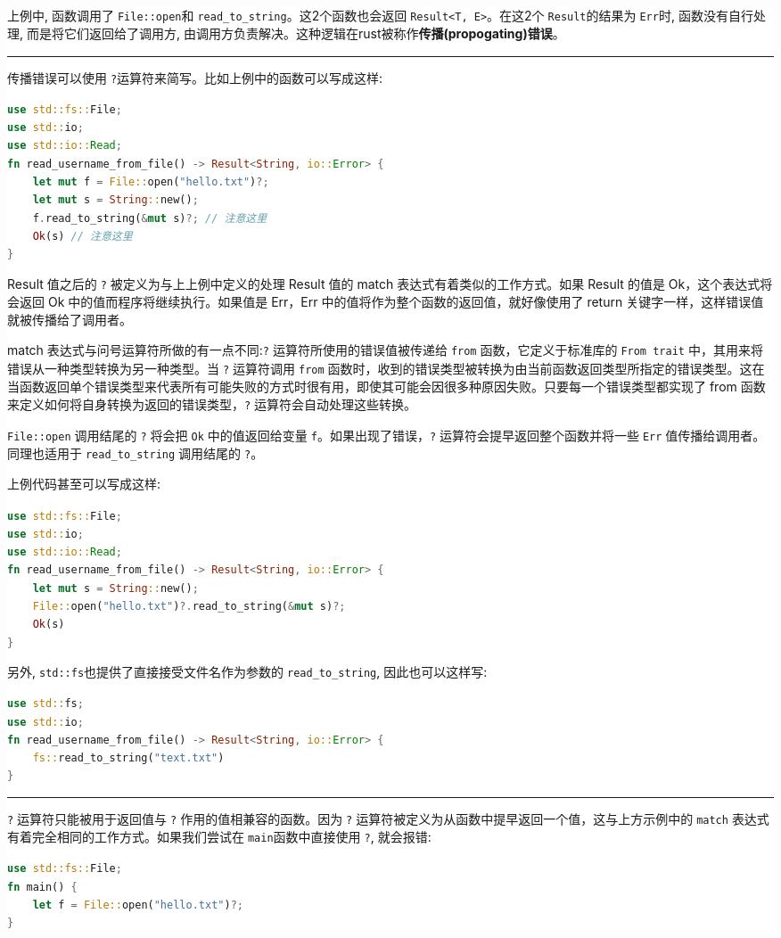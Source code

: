 上例中, 函数调用了 `File::open`和 `read_to_string`。这2个函数也会返回 `Result<T, E>`。在这2个 `Result`的结果为 `Err`时, 函数没有自行处理, 而是将它们返回给了调用方, 由调用方负责解决。这种逻辑在rust被称作**传播(propogating)错误**。

---

传播错误可以使用 `?`运算符来简写。比如上例中的函数可以写成这样:

```rust
use std::fs::File;
use std::io;
use std::io::Read;
fn read_username_from_file() -> Result<String, io::Error> {
    let mut f = File::open("hello.txt")?;
    let mut s = String::new();
    f.read_to_string(&mut s)?; // 注意这里
    Ok(s) // 注意这里
}
```

Result 值之后的 `?` 被定义为与上上例中定义的处理 Result 值的 match 表达式有着类似的工作方式。如果 Result 的值是 Ok，这个表达式将会返回 Ok 中的值而程序将继续执行。如果值是 Err，Err 中的值将作为整个函数的返回值，就好像使用了 return 关键字一样，这样错误值就被传播给了调用者。

match 表达式与问号运算符所做的有一点不同:`?` 运算符所使用的错误值被传递给 `from` 函数，它定义于标准库的 `From trait` 中，其用来将错误从一种类型转换为另一种类型。当 `?` 运算符调用 `from` 函数时，收到的错误类型被转换为由当前函数返回类型所指定的错误类型。这在当函数返回单个错误类型来代表所有可能失败的方式时很有用，即使其可能会因很多种原因失败。只要每一个错误类型都实现了 from 函数来定义如何将自身转换为返回的错误类型，`?` 运算符会自动处理这些转换。

`File::open` 调用结尾的 `?` 将会把 `Ok` 中的值返回给变量 `f`。如果出现了错误，`?` 运算符会提早返回整个函数并将一些 `Err` 值传播给调用者。同理也适用于 `read_to_string` 调用结尾的 `?`。

上例代码甚至可以写成这样:

```rust
use std::fs::File;
use std::io;
use std::io::Read;
fn read_username_from_file() -> Result<String, io::Error> {
    let mut s = String::new();
    File::open("hello.txt")?.read_to_string(&mut s)?;
    Ok(s)
}
```

另外, `std::fs`也提供了直接接受文件名作为参数的 `read_to_string`, 因此也可以这样写:

```rust
use std::fs;
use std::io;
fn read_username_from_file() -> Result<String, io::Error> {
    fs::read_to_string("text.txt")
}
```

---

`?` 运算符只能被用于返回值与 `?` 作用的值相兼容的函数。因为 `?` 运算符被定义为从函数中提早返回一个值，这与上方示例中的 `match` 表达式有着完全相同的工作方式。如果我们尝试在 `main`函数中直接使用 `?`, 就会报错:

```rust
use std::fs::File;
fn main() {
    let f = File::open("hello.txt")?;
}
```
